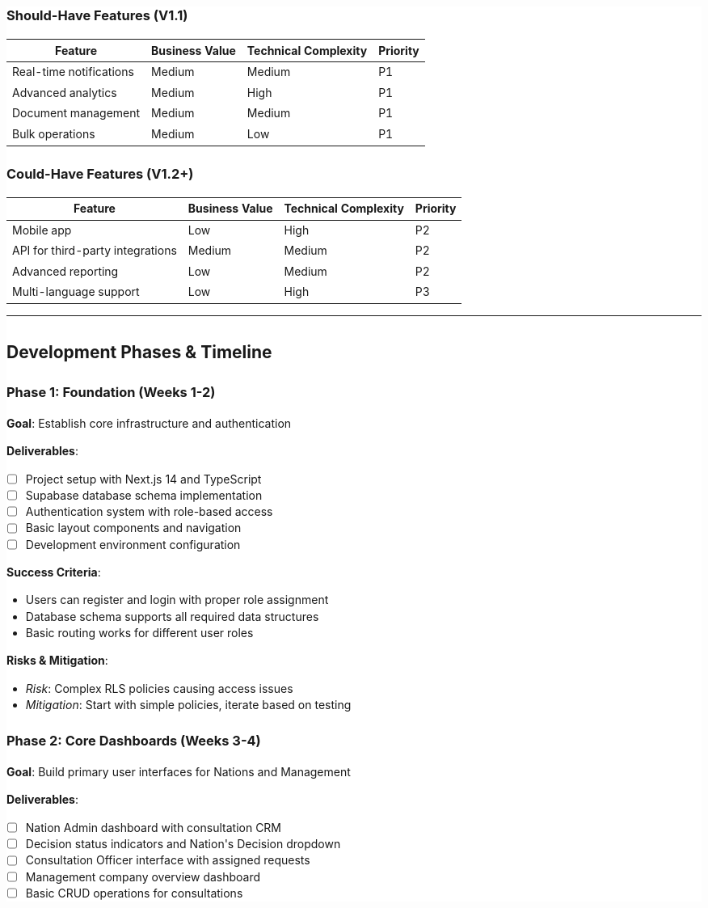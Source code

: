 ### Should-Have Features (V1.1)
| Feature | Business Value | Technical Complexity | Priority |
|---------|---------------|---------------------|----------|
| Real-time notifications | Medium | Medium | P1 |
| Advanced analytics | Medium | High | P1 |
| Document management | Medium | Medium | P1 |
| Bulk operations | Medium | Low | P1 |

### Could-Have Features (V1.2+)
| Feature | Business Value | Technical Complexity | Priority |
|---------|---------------|---------------------|----------|
| Mobile app | Low | High | P2 |
| API for third-party integrations | Medium | Medium | P2 |
| Advanced reporting | Low | Medium | P2 |
| Multi-language support | Low | High | P3 |

---

## Development Phases & Timeline

### Phase 1: Foundation (Weeks 1-2)
**Goal**: Establish core infrastructure and authentication

**Deliverables**:
- [ ] Project setup with Next.js 14 and TypeScript
- [ ] Supabase database schema implementation
- [ ] Authentication system with role-based access
- [ ] Basic layout components and navigation
- [ ] Development environment configuration

**Success Criteria**:
- Users can register and login with proper role assignment
- Database schema supports all required data structures
- Basic routing works for different user roles

**Risks & Mitigation**:
- *Risk*: Complex RLS policies causing access issues
- *Mitigation*: Start with simple policies, iterate based on testing

### Phase 2: Core Dashboards (Weeks 3-4)
**Goal**: Build primary user interfaces for Nations and Management

**Deliverables**:
- [ ] Nation Admin dashboard with consultation CRM
- [ ] Decision status indicators and Nation's Decision dropdown
- [ ] Consultation Officer interface with assigned requests
- [ ] Management company overview dashboard
- [ ] Basic CRUD operations for consultations
